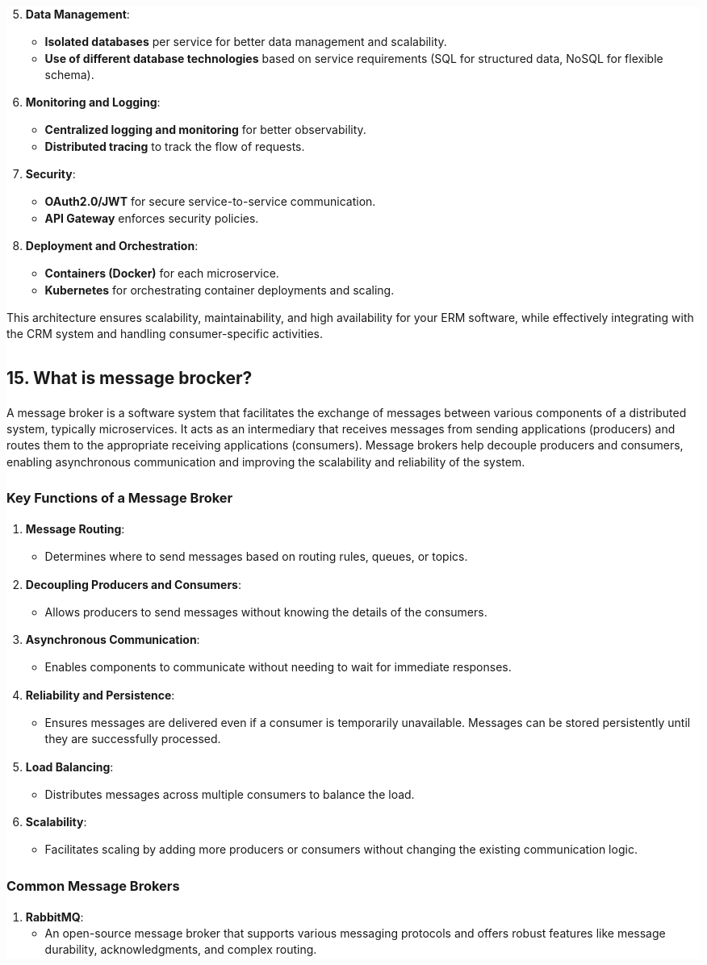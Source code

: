 5. **Data Management**:
   - **Isolated databases** per service for better data management and scalability.
   - **Use of different database technologies** based on service requirements (SQL for structured data, NoSQL for flexible schema).

6. **Monitoring and Logging**:
   - **Centralized logging and monitoring** for better observability.
   - **Distributed tracing** to track the flow of requests.

7. **Security**:
   - **OAuth2.0/JWT** for secure service-to-service communication.
   - **API Gateway** enforces security policies.

8. **Deployment and Orchestration**:
   - **Containers (Docker)** for each microservice.
   - **Kubernetes** for orchestrating container deployments and scaling.

This architecture ensures scalability, maintainability, and high availability for your ERM software, while effectively integrating with the CRM system and handling consumer-specific activities.

## 15. What is message brocker?
A message broker is a software system that facilitates the exchange of messages between various components of a distributed system, typically microservices. It acts as an intermediary that receives messages from sending applications (producers) and routes them to the appropriate receiving applications (consumers). Message brokers help decouple producers and consumers, enabling asynchronous communication and improving the scalability and reliability of the system.

### Key Functions of a Message Broker

1. **Message Routing**:
   - Determines where to send messages based on routing rules, queues, or topics.

2. **Decoupling Producers and Consumers**:
   - Allows producers to send messages without knowing the details of the consumers.

3. **Asynchronous Communication**:
   - Enables components to communicate without needing to wait for immediate responses.

4. **Reliability and Persistence**:
   - Ensures messages are delivered even if a consumer is temporarily unavailable. Messages can be stored persistently until they are successfully processed.

5. **Load Balancing**:
   - Distributes messages across multiple consumers to balance the load.

6. **Scalability**:
   - Facilitates scaling by adding more producers or consumers without changing the existing communication logic.

### Common Message Brokers

1. **RabbitMQ**:
   - An open-source message broker that supports various messaging protocols and offers robust features like message durability, acknowledgments, and complex routing.
